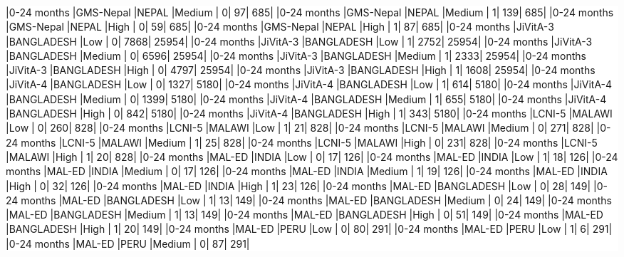 |0-24 months |GMS-Nepal      |NEPAL        |Medium   |           0|     97|   685|
|0-24 months |GMS-Nepal      |NEPAL        |Medium   |           1|    139|   685|
|0-24 months |GMS-Nepal      |NEPAL        |High     |           0|     59|   685|
|0-24 months |GMS-Nepal      |NEPAL        |High     |           1|     87|   685|
|0-24 months |JiVitA-3       |BANGLADESH   |Low      |           0|   7868| 25954|
|0-24 months |JiVitA-3       |BANGLADESH   |Low      |           1|   2752| 25954|
|0-24 months |JiVitA-3       |BANGLADESH   |Medium   |           0|   6596| 25954|
|0-24 months |JiVitA-3       |BANGLADESH   |Medium   |           1|   2333| 25954|
|0-24 months |JiVitA-3       |BANGLADESH   |High     |           0|   4797| 25954|
|0-24 months |JiVitA-3       |BANGLADESH   |High     |           1|   1608| 25954|
|0-24 months |JiVitA-4       |BANGLADESH   |Low      |           0|   1327|  5180|
|0-24 months |JiVitA-4       |BANGLADESH   |Low      |           1|    614|  5180|
|0-24 months |JiVitA-4       |BANGLADESH   |Medium   |           0|   1399|  5180|
|0-24 months |JiVitA-4       |BANGLADESH   |Medium   |           1|    655|  5180|
|0-24 months |JiVitA-4       |BANGLADESH   |High     |           0|    842|  5180|
|0-24 months |JiVitA-4       |BANGLADESH   |High     |           1|    343|  5180|
|0-24 months |LCNI-5         |MALAWI       |Low      |           0|    260|   828|
|0-24 months |LCNI-5         |MALAWI       |Low      |           1|     21|   828|
|0-24 months |LCNI-5         |MALAWI       |Medium   |           0|    271|   828|
|0-24 months |LCNI-5         |MALAWI       |Medium   |           1|     25|   828|
|0-24 months |LCNI-5         |MALAWI       |High     |           0|    231|   828|
|0-24 months |LCNI-5         |MALAWI       |High     |           1|     20|   828|
|0-24 months |MAL-ED         |INDIA        |Low      |           0|     17|   126|
|0-24 months |MAL-ED         |INDIA        |Low      |           1|     18|   126|
|0-24 months |MAL-ED         |INDIA        |Medium   |           0|     17|   126|
|0-24 months |MAL-ED         |INDIA        |Medium   |           1|     19|   126|
|0-24 months |MAL-ED         |INDIA        |High     |           0|     32|   126|
|0-24 months |MAL-ED         |INDIA        |High     |           1|     23|   126|
|0-24 months |MAL-ED         |BANGLADESH   |Low      |           0|     28|   149|
|0-24 months |MAL-ED         |BANGLADESH   |Low      |           1|     13|   149|
|0-24 months |MAL-ED         |BANGLADESH   |Medium   |           0|     24|   149|
|0-24 months |MAL-ED         |BANGLADESH   |Medium   |           1|     13|   149|
|0-24 months |MAL-ED         |BANGLADESH   |High     |           0|     51|   149|
|0-24 months |MAL-ED         |BANGLADESH   |High     |           1|     20|   149|
|0-24 months |MAL-ED         |PERU         |Low      |           0|     80|   291|
|0-24 months |MAL-ED         |PERU         |Low      |           1|      6|   291|
|0-24 months |MAL-ED         |PERU         |Medium   |           0|     87|   291|